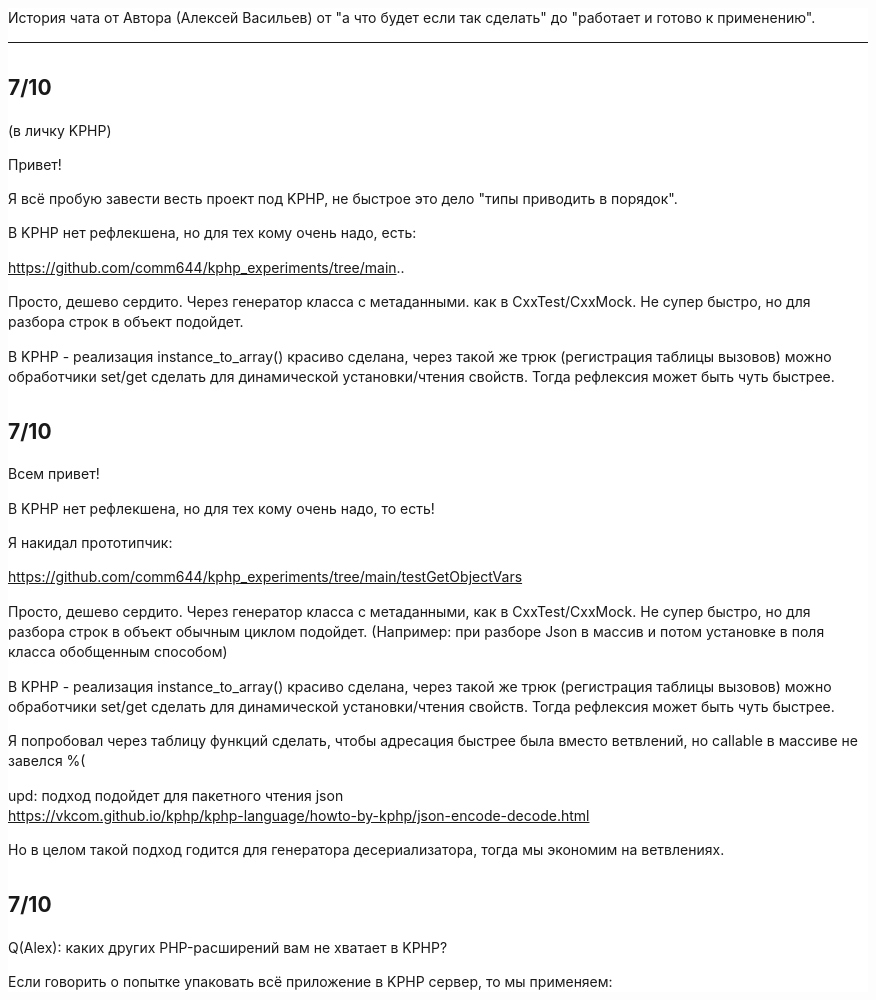 
История чата от Автора (Алексей Васильев) от "а что будет если так сделать" до "работает и готово к применению".


---
## 7/10
(в личку KPHP)

Привет!

Я всё пробую завести весть проект под KPHP, не быстрое это дело "типы приводить в порядок".

В KPHP нет рефлекшена, но для тех кому очень надо, есть:

https://github.com/comm644/kphp_experiments/tree/main..

Просто, дешево сердито. Через генератор класса с метаданными. как в CxxTest/CxxMock. Не супер быстро, но для разбора строк в объект подойдет.

В KPHP - реализация instance_to_array() красиво сделана, через такой же трюк (регистрация таблицы вызовов) можно обработчики set/get сделать для динамической установки/чтения свойств. Тогда рефлексия может быть чуть быстрее.


## 7/10

Всем привет!

В KPHP нет рефлекшена, но для тех кому очень надо, то есть! 

Я накидал прототипчик: 

https://github.com/comm644/kphp_experiments/tree/main/testGetObjectVars

Просто, дешево сердито. Через генератор класса с метаданными, как в CxxTest/CxxMock. Не супер быстро, но для разбора строк в объект обычным циклом подойдет. (Например: при разборе Json в массив и потом установке в поля класса обобщенным способом)

В KPHP - реализация instance_to_array() красиво сделана, через такой же трюк (регистрация таблицы вызовов) можно обработчики set/get сделать для динамической установки/чтения свойств. Тогда рефлексия может быть чуть быстрее.

Я попробовал через таблицу функций сделать, чтобы адресация быстрее была вместо ветвлений, но callable в массиве не завелся %(

upd: подход подойдет для пакетного чтения json  
https://vkcom.github.io/kphp/kphp-language/howto-by-kphp/json-encode-decode.html

Но в целом такой подход годится для генератора десериализатора, тогда мы экономим на ветвлениях.



## 7/10

Q(Alex): каких других PHP-расширений вам не хватает в KPHP?


Если говорить о попытке упаковать всё приложение в KPHP сервер, то мы применяем:
